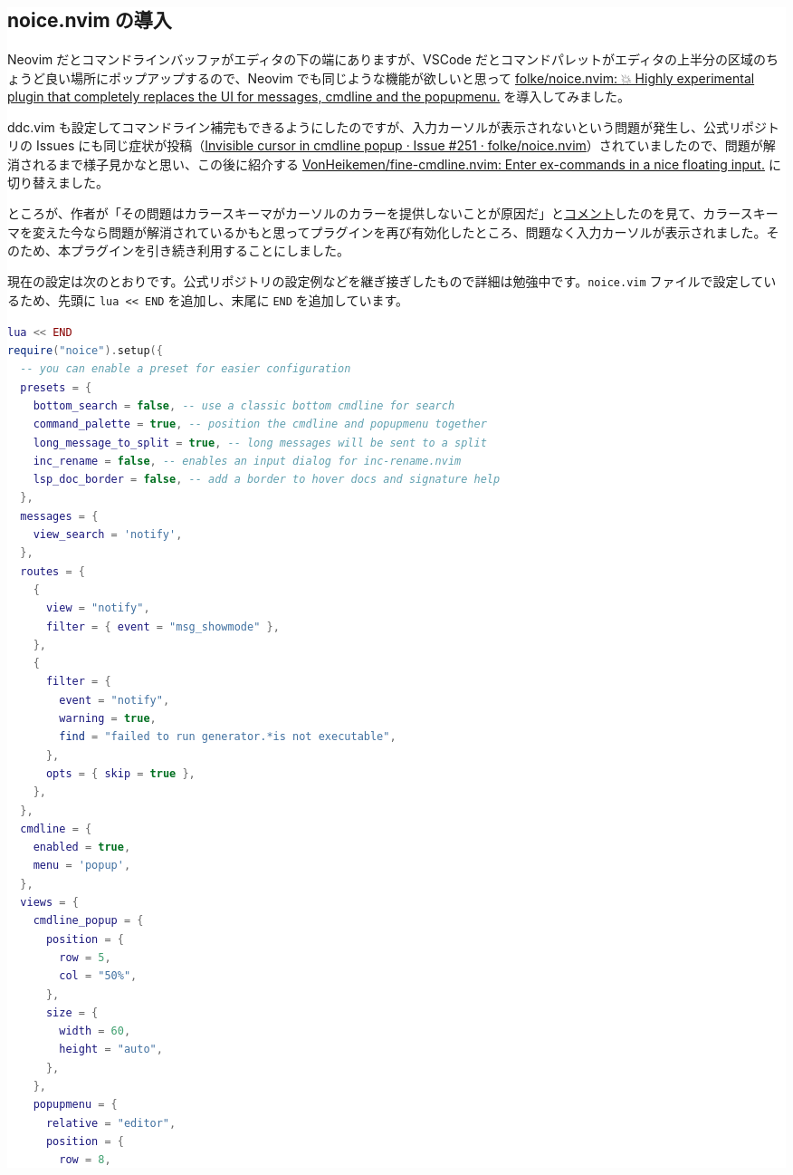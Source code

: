 ## noice.nvim の導入

Neovim だとコマンドラインバッファがエディタの下の端にありますが、VSCode だとコマンドパレットがエディタの上半分の区域のちょうど良い場所にポップアップするので、Neovim でも同じような機能が欲しいと思って [folke/noice.nvim: 💥 Highly experimental plugin that completely replaces the UI for messages, cmdline and the popupmenu.](https://github.com/folke/noice.nvim/) を導入してみました。

ddc.vim も設定してコマンドライン補完もできるようにしたのですが、入力カーソルが表示されないという問題が発生し、公式リポジトリの Issues にも同じ症状が投稿（[Invisible cursor in cmdline popup · Issue #251 · folke/noice.nvim](https://github.com/folke/noice.nvim/issues/251)）されていましたので、問題が解消されるまで様子見かなと思い、この後に紹介する [VonHeikemen/fine-cmdline.nvim: Enter ex-commands in a nice floating input.](https://github.com/VonHeikemen/fine-cmdline.nvim) に切り替えました。

ところが、作者が「その問題はカラースキーマがカーソルのカラーを提供しないことが原因だ」と[コメント](https://github.com/folke/noice.nvim/issues/251#issuecomment-1367776788)したのを見て、カラースキーマを変えた今なら問題が解消されているかもと思ってプラグインを再び有効化したところ、問題なく入力カーソルが表示されました。そのため、本プラグインを引き続き利用することにしました。

現在の設定は次のとおりです。公式リポジトリの設定例などを継ぎ接ぎしたもので詳細は勉強中です。`noice.vim` ファイルで設定しているため、先頭に `lua << END` を追加し、末尾に `END` を追加しています。

```lua
lua << END
require("noice").setup({
  -- you can enable a preset for easier configuration
  presets = {
    bottom_search = false, -- use a classic bottom cmdline for search
    command_palette = true, -- position the cmdline and popupmenu together
    long_message_to_split = true, -- long messages will be sent to a split
    inc_rename = false, -- enables an input dialog for inc-rename.nvim
    lsp_doc_border = false, -- add a border to hover docs and signature help
  },
  messages = {
    view_search = 'notify',
  },
  routes = {
    {
      view = "notify",
      filter = { event = "msg_showmode" },
    },
    {
      filter = {
        event = "notify",
        warning = true,
        find = "failed to run generator.*is not executable",
      },
      opts = { skip = true },
    },
  },
  cmdline = {
    enabled = true,
    menu = 'popup',
  },
  views = {
    cmdline_popup = {
      position = {
        row = 5,
        col = "50%",
      },
      size = {
        width = 60,
        height = "auto",
      },
    },
    popupmenu = {
      relative = "editor",
      position = {
        row = 8,
```